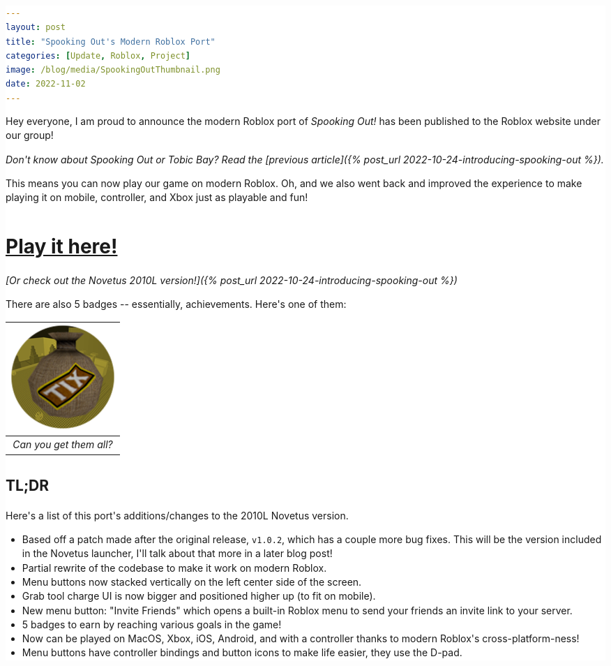```yaml
---
layout: post
title: "Spooking Out's Modern Roblox Port"
categories: [Update, Roblox, Project]
image: /blog/media/SpookingOutThumbnail.png
date: 2022-11-02
---
```


Hey everyone, I am proud to announce the modern Roblox port of _Spooking Out!_ has been published to the Roblox website under our group!

_Don't know about Spooking Out or Tobic Bay? Read the [previous article]({% post_url 2022-10-24-introducing-spooking-out %})._

This means you can now play our game on modern Roblox. Oh, and we also went back and improved the experience to make playing it on mobile, controller, and Xbox just as playable and fun!

# [Play it here!](https://www.roblox.com/games/11373614692/Spooking-Out)

_[Or check out the Novetus 2010L version!]({% post_url 2022-10-24-introducing-spooking-out %})_

There are also 5 badges -- essentially, achievements. Here's one of them:

| ![A brown bag with a yellow and brown rectangle with the word "Tix" printed on it, overlayed on top of a Spooking Out map with a orange-yellow filter.](/blog/media/SpookingOutModernBadge.png) |
| :---------------------------------------------------------------------------------------------------------------------------------------------------------------------------------------------: |
|                                                                                     _Can you get them all?_                                                                                     |

## TL;DR

Here's a list of this port's additions/changes to the 2010L Novetus version.

- Based off a patch made after the original release, `v1.0.2`, which has a couple more bug fixes. This will be the version included in the Novetus launcher, I'll talk about that more in a later blog post!
- Partial rewrite of the codebase to make it work on modern Roblox.
- Menu buttons now stacked vertically on the left center side of the screen.
- Grab tool charge UI is now bigger and positioned higher up (to fit on mobile).
- New menu button: "Invite Friends" which opens a built-in Roblox menu to send your friends an invite link to your server.
- 5 badges to earn by reaching various goals in the game!
- Now can be played on MacOS, Xbox, iOS, Android, and with a controller thanks to modern Roblox's cross-platform-ness!
- Menu buttons have controller bindings and button icons to make life easier, they use the D-pad.
